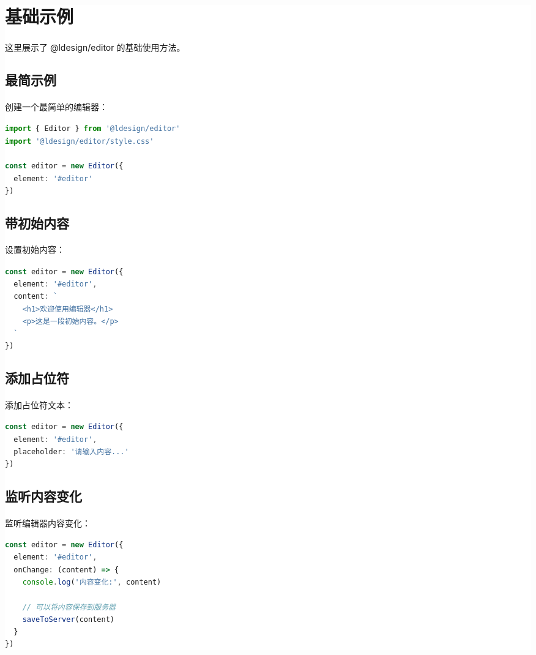 # 基础示例

这里展示了 @ldesign/editor 的基础使用方法。

## 最简示例

创建一个最简单的编辑器：

```typescript
import { Editor } from '@ldesign/editor'
import '@ldesign/editor/style.css'

const editor = new Editor({
  element: '#editor'
})
```

## 带初始内容

设置初始内容：

```typescript
const editor = new Editor({
  element: '#editor',
  content: `
    <h1>欢迎使用编辑器</h1>
    <p>这是一段初始内容。</p>
  `
})
```

## 添加占位符

添加占位符文本：

```typescript
const editor = new Editor({
  element: '#editor',
  placeholder: '请输入内容...'
})
```

## 监听内容变化

监听编辑器内容变化：

```typescript
const editor = new Editor({
  element: '#editor',
  onChange: (content) => {
    console.log('内容变化:', content)

    // 可以将内容保存到服务器
    saveToServer(content)
  }
})
```
